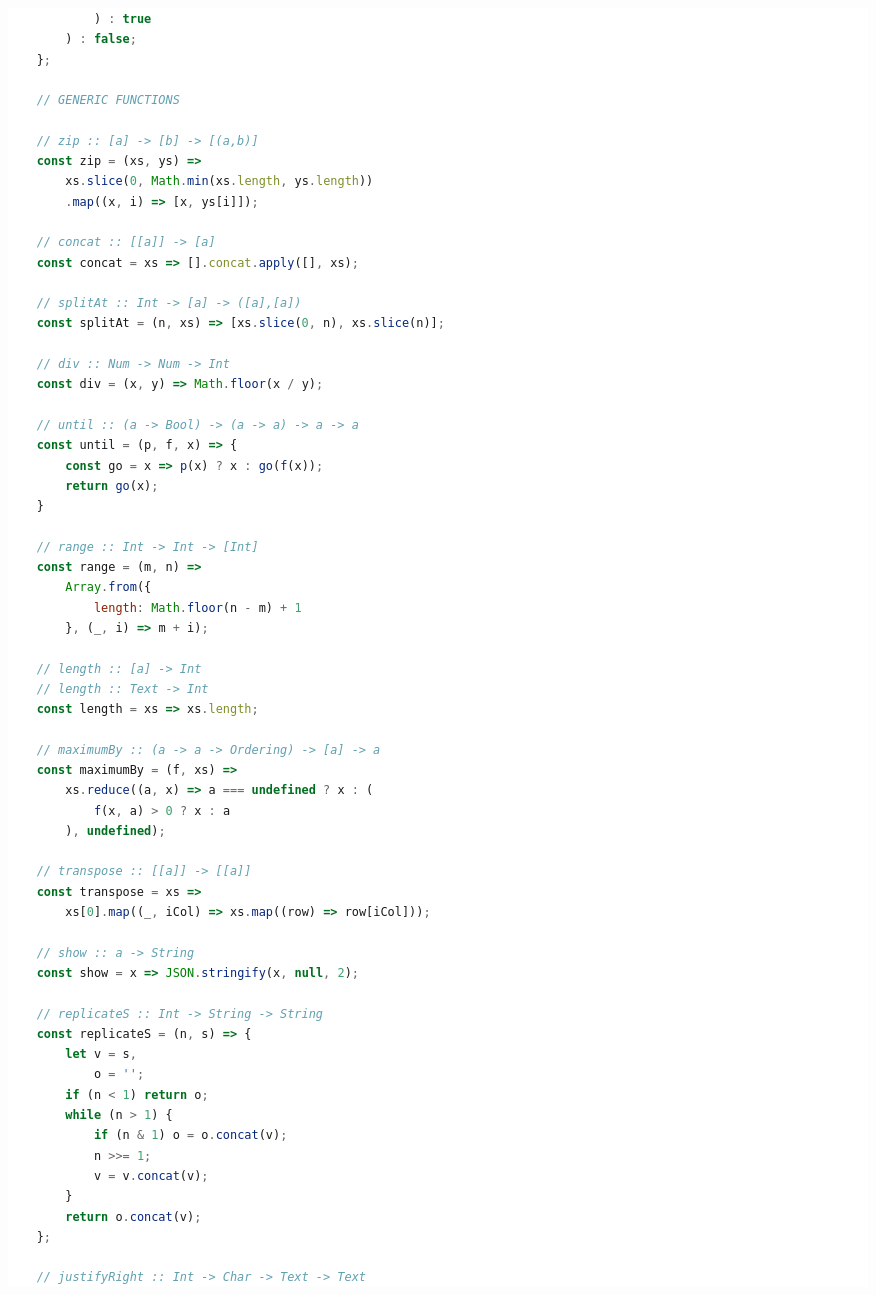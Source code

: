 ```JavaScript
            ) : true
        ) : false;
    };

    // GENERIC FUNCTIONS

    // zip :: [a] -> [b] -> [(a,b)]
    const zip = (xs, ys) =>
        xs.slice(0, Math.min(xs.length, ys.length))
        .map((x, i) => [x, ys[i]]);

    // concat :: [[a]] -> [a]
    const concat = xs => [].concat.apply([], xs);

    // splitAt :: Int -> [a] -> ([a],[a])
    const splitAt = (n, xs) => [xs.slice(0, n), xs.slice(n)];

    // div :: Num -> Num -> Int
    const div = (x, y) => Math.floor(x / y);

    // until :: (a -> Bool) -> (a -> a) -> a -> a
    const until = (p, f, x) => {
        const go = x => p(x) ? x : go(f(x));
        return go(x);
    }

    // range :: Int -> Int -> [Int]
    const range = (m, n) =>
        Array.from({
            length: Math.floor(n - m) + 1
        }, (_, i) => m + i);

    // length :: [a] -> Int
    // length :: Text -> Int
    const length = xs => xs.length;

    // maximumBy :: (a -> a -> Ordering) -> [a] -> a
    const maximumBy = (f, xs) =>
        xs.reduce((a, x) => a === undefined ? x : (
            f(x, a) > 0 ? x : a
        ), undefined);

    // transpose :: [[a]] -> [[a]]
    const transpose = xs =>
        xs[0].map((_, iCol) => xs.map((row) => row[iCol]));

    // show :: a -> String
    const show = x => JSON.stringify(x, null, 2);

    // replicateS :: Int -> String -> String
    const replicateS = (n, s) => {
        let v = s,
            o = '';
        if (n < 1) return o;
        while (n > 1) {
            if (n & 1) o = o.concat(v);
            n >>= 1;
            v = v.concat(v);
        }
        return o.concat(v);
    };

    // justifyRight :: Int -> Char -> Text -> Text
```